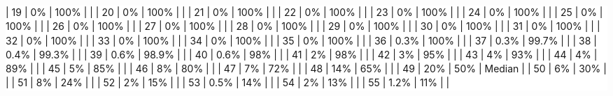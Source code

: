 | 19 | 0% | 100% |  |
| 20 | 0% | 100% |  |
| 21 | 0% | 100% |  |
| 22 | 0% | 100% |  |
| 23 | 0% | 100% |  |
| 24 | 0% | 100% |  |
| 25 | 0% | 100% |  |
| 26 | 0% | 100% |  |
| 27 | 0% | 100% |  |
| 28 | 0% | 100% |  |
| 29 | 0% | 100% |  |
| 30 | 0% | 100% |  |
| 31 | 0% | 100% |  |
| 32 | 0% | 100% |  |
| 33 | 0% | 100% |  |
| 34 | 0% | 100% |  |
| 35 | 0% | 100% |  |
| 36 | 0.3% | 100% |  |
| 37 | 0.3% | 99.7% |  |
| 38 | 0.4% | 99.3% |  |
| 39 | 0.6% | 98.9% |  |
| 40 | 0.6% | 98% |  |
| 41 | 2% | 98% |  |
| 42 | 3% | 95% |  |
| 43 | 4% | 93% |  |
| 44 | 4% | 89% |  |
| 45 | 5% | 85% |  |
| 46 | 8% | 80% |  |
| 47 | 7% | 72% |  |
| 48 | 14% | 65% |  |
| 49 | 20% | 50% | Median |
| 50 | 6% | 30% |  |
| 51 | 8% | 24% |  |
| 52 | 2% | 15% |  |
| 53 | 0.5% | 14% |  |
| 54 | 2% | 13% |  |
| 55 | 1.2% | 11% |  |